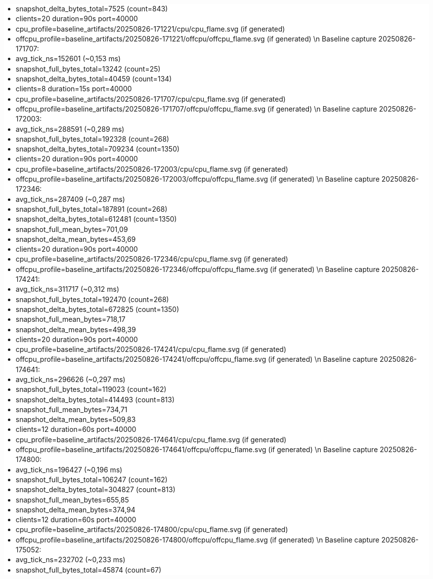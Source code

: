 - snapshot_delta_bytes_total=7525 (count=843)
- clients=20 duration=90s port=40000
- cpu_profile=baseline_artifacts/20250826-171221/cpu/cpu_flame.svg (if generated)
- offcpu_profile=baseline_artifacts/20250826-171221/offcpu/offcpu_flame.svg (if generated)
\n
Baseline capture 20250826-171707:
- avg_tick_ns=152601 (~0,153 ms)
- snapshot_full_bytes_total=13242 (count=25)
- snapshot_delta_bytes_total=40459 (count=134)
- clients=8 duration=15s port=40000
- cpu_profile=baseline_artifacts/20250826-171707/cpu/cpu_flame.svg (if generated)
- offcpu_profile=baseline_artifacts/20250826-171707/offcpu/offcpu_flame.svg (if generated)
\n
Baseline capture 20250826-172003:
- avg_tick_ns=288591 (~0,289 ms)
- snapshot_full_bytes_total=192328 (count=268)
- snapshot_delta_bytes_total=709234 (count=1350)
- clients=20 duration=90s port=40000
- cpu_profile=baseline_artifacts/20250826-172003/cpu/cpu_flame.svg (if generated)
- offcpu_profile=baseline_artifacts/20250826-172003/offcpu/offcpu_flame.svg (if generated)
\n
Baseline capture 20250826-172346:
- avg_tick_ns=287409 (~0,287 ms)
- snapshot_full_bytes_total=187891 (count=268)
- snapshot_delta_bytes_total=612481 (count=1350)
- snapshot_full_mean_bytes=701,09
- snapshot_delta_mean_bytes=453,69
- clients=20 duration=90s port=40000
- cpu_profile=baseline_artifacts/20250826-172346/cpu/cpu_flame.svg (if generated)
- offcpu_profile=baseline_artifacts/20250826-172346/offcpu/offcpu_flame.svg (if generated)
\n
Baseline capture 20250826-174241:
- avg_tick_ns=311717 (~0,312 ms)
- snapshot_full_bytes_total=192470 (count=268)
- snapshot_delta_bytes_total=672825 (count=1350)
- snapshot_full_mean_bytes=718,17
- snapshot_delta_mean_bytes=498,39
- clients=20 duration=90s port=40000
- cpu_profile=baseline_artifacts/20250826-174241/cpu/cpu_flame.svg (if generated)
- offcpu_profile=baseline_artifacts/20250826-174241/offcpu/offcpu_flame.svg (if generated)
\n
Baseline capture 20250826-174641:
- avg_tick_ns=296626 (~0,297 ms)
- snapshot_full_bytes_total=119023 (count=162)
- snapshot_delta_bytes_total=414493 (count=813)
- snapshot_full_mean_bytes=734,71
- snapshot_delta_mean_bytes=509,83
- clients=12 duration=60s port=40000
- cpu_profile=baseline_artifacts/20250826-174641/cpu/cpu_flame.svg (if generated)
- offcpu_profile=baseline_artifacts/20250826-174641/offcpu/offcpu_flame.svg (if generated)
\n
Baseline capture 20250826-174800:
- avg_tick_ns=196427 (~0,196 ms)
- snapshot_full_bytes_total=106247 (count=162)
- snapshot_delta_bytes_total=304827 (count=813)
- snapshot_full_mean_bytes=655,85
- snapshot_delta_mean_bytes=374,94
- clients=12 duration=60s port=40000
- cpu_profile=baseline_artifacts/20250826-174800/cpu/cpu_flame.svg (if generated)
- offcpu_profile=baseline_artifacts/20250826-174800/offcpu/offcpu_flame.svg (if generated)
\n
Baseline capture 20250826-175052:
- avg_tick_ns=232702 (~0,233 ms)
- snapshot_full_bytes_total=45874 (count=67)